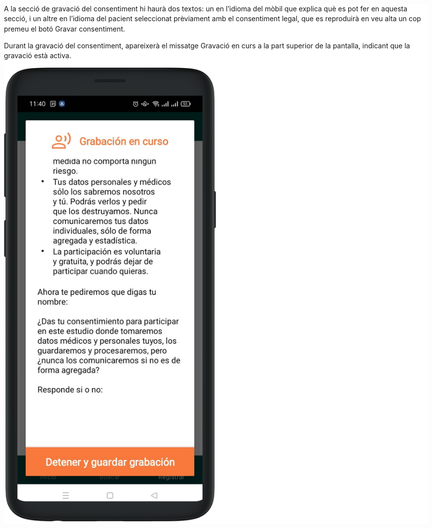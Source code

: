 
A la secció de gravació del consentiment hi haurà dos textos: un en l’idioma del mòbil que explica què es pot fer en aquesta secció, i un altre en l’idioma del pacient seleccionat prèviament amb el consentiment legal, que es reproduirà en veu alta un cop premeu el botó Gravar consentiment.

Durant la gravació del consentiment, apareixerà el missatge Gravació en curs a la part superior de la pantalla, indicant que la gravació està activa.

<img src="../assets/consent-3.png" width="50%">
